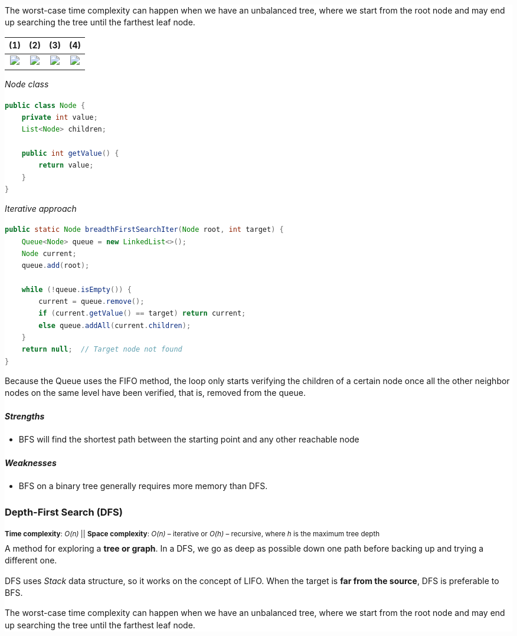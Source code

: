 The worst-case time complexity can happen when we have an unbalanced tree, where we start from the root node and may end up searching the tree until the farthest leaf node.

|(1)|(2)|(3)|(4)|
|:---:|:---:|:---:|:---:|
|<img src="https://user-images.githubusercontent.com/47757441/210258444-7ad2bb4f-2c1b-4ba1-ba67-36df5682b72c.png" width="200">|<img src="https://user-images.githubusercontent.com/47757441/210258446-14278afb-1b46-44b5-847c-ec13f38f8ae4.png" width="200">|<img src="https://user-images.githubusercontent.com/47757441/210258449-f3339634-bdd3-48bb-9c35-708a8eb5bf41.png" width="200">|<img src="https://user-images.githubusercontent.com/47757441/210258440-00be8878-4789-40b4-b758-d2ebcc7d8953.png" width="200">|

_Node class_
```java
public class Node {
	private int value;
	List<Node> children;

	public int getValue() {
		return value;
	}
}
```
_Iterative approach_
```java
public static Node breadthFirstSearchIter(Node root, int target) {
    Queue<Node> queue = new LinkedList<>();
    Node current;
    queue.add(root);

    while (!queue.isEmpty()) {
        current = queue.remove();
        if (current.getValue() == target) return current;
        else queue.addAll(current.children);
    }
    return null;  // Target node not found
}
```
Because the Queue uses the FIFO method, the loop only starts verifying the children of a certain node once all the other neighbor nodes on the same level have been verified, that is, removed from the queue.

#### _Strengths_
- BFS will find the shortest path between the starting point and any other reachable node

#### _Weaknesses_
- BFS on a binary tree generally requires more memory than DFS.

### Depth-First Search (DFS)
<sup>**Time complexity**: _O(n)_ || **Space complexity**: _O(n)_ – iterative or _O(h)_ – recursive, where _h_ is the maximum tree depth</sup>  
A method for exploring a **tree or graph**. In a DFS, we go as deep as possible down one path before backing up and trying a different one.

DFS uses _Stack_ data structure, so it works on the concept of LIFO. When the target is **far from the source**, DFS is preferable to BFS.

The worst-case time complexity can happen when we have an unbalanced tree, where we start from the root node and may end up searching the tree until the farthest leaf node.
